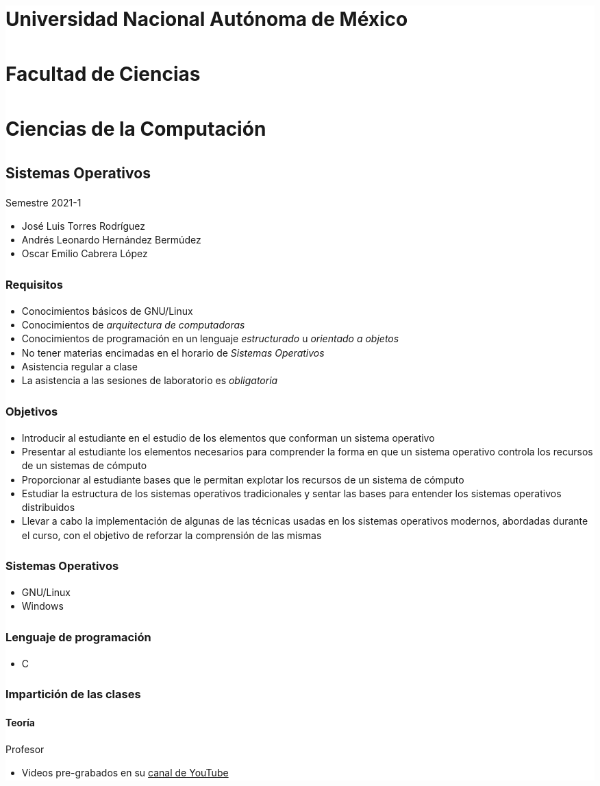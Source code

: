 # Universidad Nacional Autónoma de México
# Facultad de Ciencias
# Ciencias de la Computación

## Sistemas Operativos

Semestre 2021-1

+ José Luis Torres Rodríguez
+ Andrés Leonardo Hernández Bermúdez
+ Oscar Emilio Cabrera López

### Requisitos

+ Conocimientos básicos de GNU/Linux
+ Conocimientos de _arquitectura de computadoras_
+ Conocimientos de programación en un lenguaje _estructurado_ u _orientado a objetos_
+ No tener materias encimadas en el horario de _Sistemas Operativos_
+ Asistencia regular a clase
+ La asistencia a las sesiones de laboratorio es *obligatoria*

### Objetivos

+ Introducir al estudiante en el estudio de los elementos que conforman un sistema operativo
+ Presentar al estudiante los elementos necesarios para comprender la forma en que un sistema operativo controla los recursos de un sistemas de cómputo
+ Proporcionar al estudiante bases que le permitan explotar los recursos de un sistema de cómputo
+ Estudiar la estructura de los sistemas operativos tradicionales y sentar las bases para entender los sistemas operativos distribuidos
+ Llevar a cabo la implementación de algunas de las técnicas usadas en los sistemas operativos modernos, abordadas durante el curso, con el objetivo de reforzar la comprensión de las mismas

### Sistemas Operativos

+ GNU/Linux
+ Windows

### Lenguaje de programación

+ C

### Impartición de las clases

#### Teoría

Profesor

- Videos pre-grabados en su [canal de YouTube][canal-youtube-profesor]


[salon-Y303]: http://www.fciencias.unam.mx/plantel/horariosalon/20191/449 "Salón 303 de Yelizcalli"
[Taller-Tlahuizcalpan]: http://www.fciencias.unam.mx/plantel/horariosalon/20211/258 "Taller de Sistemas Operativos, Redes de Cómputo, Sistemas Distribuidos y Manejo de Información"
[sección de prácticas]: https://gitlab.com/SistemasOperativos-Ciencias-UNAM/
[canal-youtube-profesor]: https://www.youtube.com/playlist?list=PLwziW0L5X87xtcbiI9y6vcpxdPsOOx3jh
[canal-youtube-ayudante]: https://www.youtube.com/playlist?list=PLa3Cxza-egQUMFXSpJKmfcAbq-KyYXn04
[canal-youtube-laboratorio]: https://www.youtube.com/playlist?list=PLvJCdq6rEbhq_JgISCEJp3gKp0V9ZrhmP
[canal-jitsi-laboratorio]: https://meet.jit.si/sistop-fciencias
[google-meet-ayudante]: https://meet.google.com/qgf-hcjn-ihs